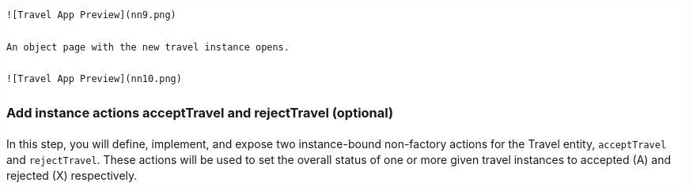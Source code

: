     ![Travel App Preview](nn9.png)  

    An object page with the new travel instance opens.

    ![Travel App Preview](nn10.png) 

### Add instance actions acceptTravel and rejectTravel (optional)

In this step, you will define, implement, and expose two instance-bound non-factory actions for the Travel entity, `acceptTravel` and `rejectTravel`. These actions will be used to set the overall status of one or more given travel instances to accepted (A) and rejected (X) respectively.
